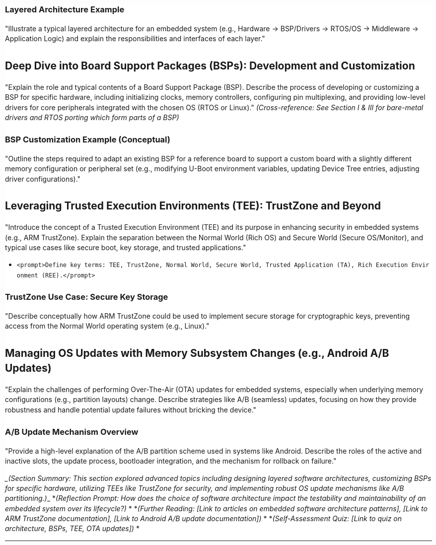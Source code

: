 ### Layered Architecture Example
"<prompt>Illustrate a typical layered architecture for an embedded system (e.g., Hardware -> BSP/Drivers -> RTOS/OS -> Middleware -> Application Logic) and explain the responsibilities and interfaces of each layer."</prompt>

## Deep Dive into Board Support Packages (BSPs): Development and Customization
"<prompt>Explain the role and typical contents of a Board Support Package (BSP). Describe the process of developing or customizing a BSP for specific hardware, including initializing clocks, memory controllers, configuring pin multiplexing, and providing low-level drivers for core peripherals integrated with the chosen OS (RTOS or Linux)."</prompt>
*_(Cross-reference: See Section I & III for bare-metal drivers and RTOS porting which form parts of a BSP)_*

### BSP Customization Example (Conceptual)
"<prompt>Outline the steps required to adapt an existing BSP for a reference board to support a custom board with a slightly different memory configuration or peripheral set (e.g., modifying U-Boot environment variables, updating Device Tree entries, adjusting driver configurations)."</prompt>

## Leveraging Trusted Execution Environments (TEE): TrustZone and Beyond
"<prompt>Introduce the concept of a Trusted Execution Environment (TEE) and its purpose in enhancing security in embedded systems (e.g., ARM TrustZone). Explain the separation between the Normal World (Rich OS) and Secure World (Secure OS/Monitor), and typical use cases like secure boot, key storage, and trusted applications."</prompt>
* `<prompt>Define key terms: TEE, TrustZone, Normal World, Secure World, Trusted Application (TA), Rich Execution Environment (REE).</prompt>`

### TrustZone Use Case: Secure Key Storage
"<prompt>Describe conceptually how ARM TrustZone could be used to implement secure storage for cryptographic keys, preventing access from the Normal World operating system (e.g., Linux)."</prompt>

## Managing OS Updates with Memory Subsystem Changes (e.g., Android A/B Updates)
"<prompt>Explain the challenges of performing Over-The-Air (OTA) updates for embedded systems, especially when underlying memory configurations (e.g., partition layouts) change. Describe strategies like A/B (seamless) updates, focusing on how they provide robustness and handle potential update failures without bricking the device."</prompt>

### A/B Update Mechanism Overview
"<prompt>Provide a high-level explanation of the A/B partition scheme used in systems like Android. Describe the roles of the active and inactive slots, the update process, bootloader integration, and the mechanism for rollback on failure."</prompt>

*_(Section Summary: This section explored advanced topics including designing layered software architectures, customizing BSPs for specific hardware, utilizing TEEs like TrustZone for security, and implementing robust OS update mechanisms like A/B partitioning.)*_
*_(Reflection Prompt: How does the choice of software architecture impact the testability and maintainability of an embedded system over its lifecycle?)_ *
*_(Further Reading: [Link to articles on embedded software architecture patterns], [Link to ARM TrustZone documentation], [Link to Android A/B update documentation])_ *
*_(Self-Assessment Quiz: [Link to quiz on architecture, BSPs, TEE, OTA updates])_ *

---